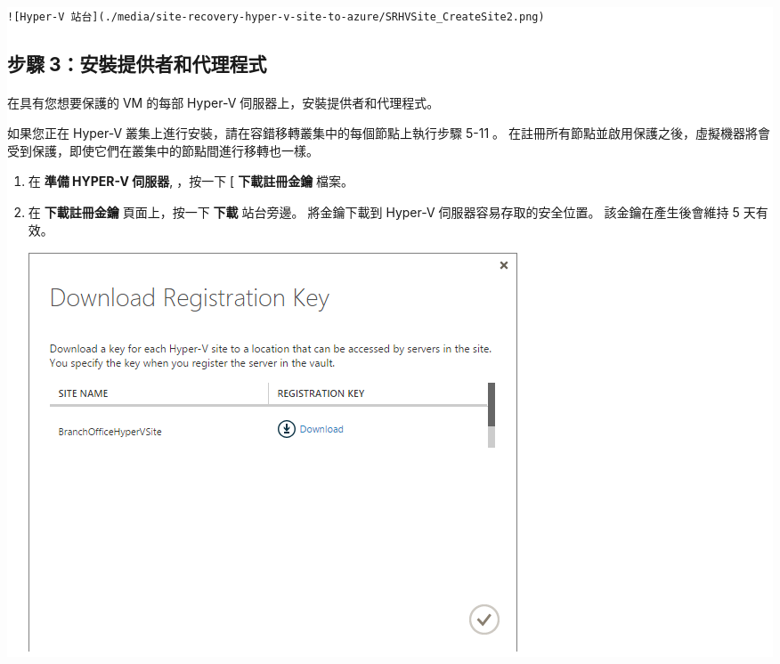     ![Hyper-V 站台](./media/site-recovery-hyper-v-site-to-azure/SRHVSite_CreateSite2.png)


## 步驟 3：安裝提供者和代理程式
在具有您想要保護的 VM 的每部 Hyper-V 伺服器上，安裝提供者和代理程式。

如果您正在 Hyper-V 叢集上進行安裝，請在容錯移轉叢集中的每個節點上執行步驟 5-11 。 在註冊所有節點並啟用保護之後，虛擬機器將會受到保護，即使它們在叢集中的節點間進行移轉也一樣。

1. 在 **準備 HYPER-V 伺服器**, ，按一下 [ **下載註冊金鑰** 檔案。
2. 在 **下載註冊金鑰** 頁面上，按一下 **下載** 站台旁邊。 將金鑰下載到 Hyper-V 伺服器容易存取的安全位置。 該金鑰在產生後會維持 5 天有效。

    ![註冊金鑰](./media/site-recovery-hyper-v-site-to-azure/SRHVSite_DownloadKey2.png)
